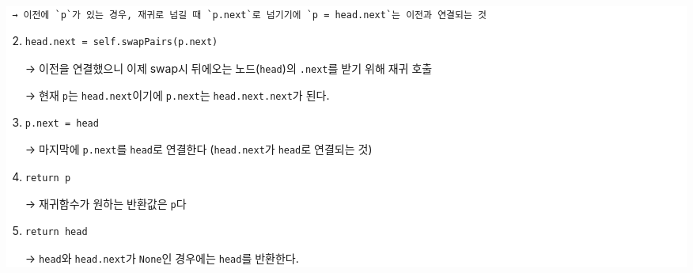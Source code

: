      → 이전에 `p`가 있는 경우, 재귀로 넘길 때 `p.next`로 넘기기에 `p = head.next`는 이전과 연결되는 것

  2. `head.next = self.swapPairs(p.next)`

     → 이전을 연결했으니 이제 swap시 뒤에오는 노드(`head`)의 `.next`를 받기 위해 재귀 호출

     → 현재 `p`는 `head.next`이기에 `p.next`는 `head.next.next`가 된다.

  3. `p.next = head`

     → 마지막에 `p.next`를 `head`로 연결한다 (`head.next`가 `head`로 연결되는 것)

  4. `return p`

     → 재귀함수가 원하는 반환값은 `p`다

  5. `return head`

     → `head`와 `head.next`가 `None`인 경우에는 `head`를 반환한다.